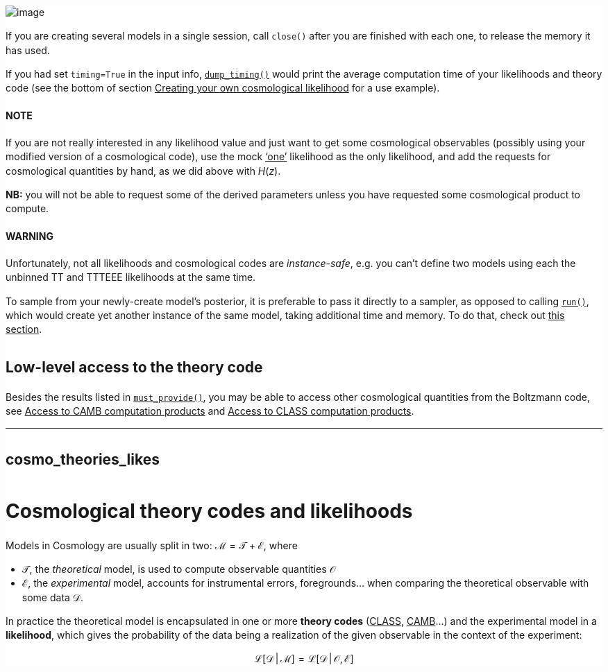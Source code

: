 ![image](img/cosmo_model_omegacdm.png)

If you are creating several models in a single session, call `close()` after you are finished with each one, to release the memory it has used.

If you had set `timing=True` in the input info, [`dump_timing()`](models.md#model.Model.dump_timing) would print the average computation time of your likelihoods and theory code (see the bottom of section [Creating your own cosmological likelihood](cosmo_external_likelihood.md) for a use example).

#### NOTE
If you are not really interested in any likelihood value and just want to get some cosmological observables (possibly using your modified version of a cosmological code), use the mock [‘one’](likelihood_one.md) likelihood as the only likelihood, and add the requests for cosmological quantities by hand, as we did above with $H(z)$.

**NB:** you will not be able to request some of the derived parameters unless you have requested some cosmological product to compute.

#### WARNING
Unfortunately, not all likelihoods and cosmological codes are *instance-safe*, e.g. you can’t define two models using each the unbinned TT and TTTEEE likelihoods at the same time.

To sample from your newly-create model’s posterior, it is preferable to pass it directly to a sampler, as opposed to calling [`run()`](input.md#run.run), which would create yet another instance of the same model, taking additional time and memory. To do that, check out [this section](models.md#model-sampler-interaction).

## Low-level access to the theory code

Besides the results listed in [`must_provide()`](cosmo_theories_likes.md#theories.cosmo.BoltzmannBase.must_provide), you may be able to access other cosmological quantities from the Boltzmann code, see [Access to CAMB computation products](theory_camb.md#camb-access) and [Access to CLASS computation products](theory_class.md#classy-access).


---

## cosmo_theories_likes

# Cosmological theory codes and likelihoods

Models in Cosmology are usually split in two: $\mathcal{M}=\mathcal{T}+\mathcal{E}$, where

* $\mathcal{T}$, the *theoretical* model, is used to compute observable quantities $\mathcal{O}$
* $\mathcal{E}$, the *experimental* model, accounts for instrumental errors, foregrounds… when comparing the theoretical observable with some data $\mathcal{D}$.

In practice the theoretical model is encapsulated in one or more **theory codes** ([CLASS](theory_class.md), [CAMB](theory_camb.md)…) and the experimental model in a **likelihood**, which gives the probability of the data being a realization of the given observable in the context of the experiment:

$$
\mathcal{L}\left[\mathcal{D}\,|\,\mathcal{M}\right] =
\mathcal{L}\left[\mathcal{D}\,|\,\mathcal{O},\mathcal{E}\right]
$$
